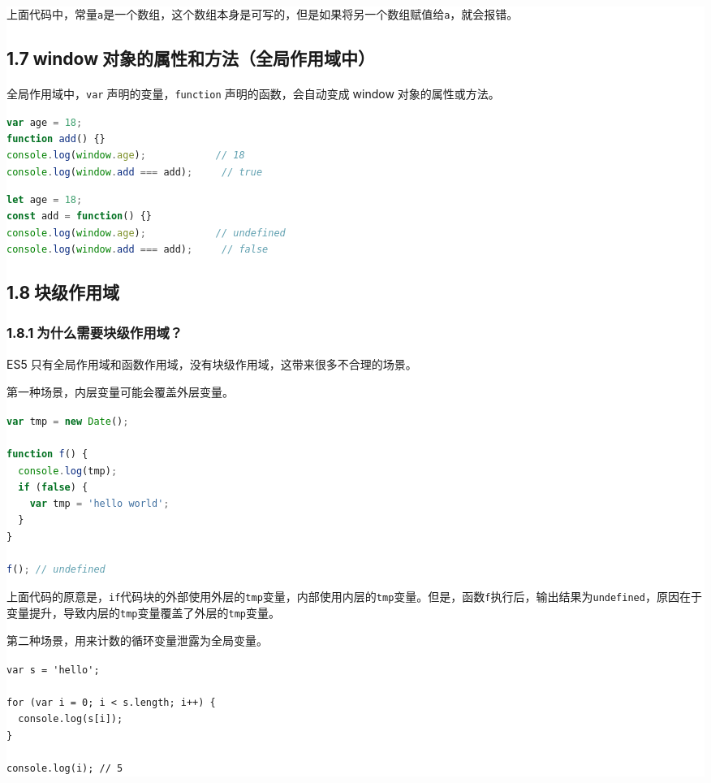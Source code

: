 上面代码中，常量`a`是一个数组，这个数组本身是可写的，但是如果将另一个数组赋值给`a`，就会报错。

## 1.7 window 对象的属性和方法（全局作用域中）

全局作用域中，`var` 声明的变量，`function` 声明的函数，会自动变成 window 对象的属性或方法。

```javascript
var age = 18;
function add() {}
console.log(window.age);            // 18
console.log(window.add === add);     // true
```

```javascript
let age = 18;
const add = function() {}
console.log(window.age);            // undefined
console.log(window.add === add);     // false
```



## 1.8 块级作用域

### 1.8.1 为什么需要块级作用域？

ES5 只有全局作用域和函数作用域，没有块级作用域，这带来很多不合理的场景。

第一种场景，内层变量可能会覆盖外层变量。

```js
var tmp = new Date();

function f() {
  console.log(tmp);
  if (false) {
    var tmp = 'hello world';
  }
}

f(); // undefined
```

上面代码的原意是，`if`代码块的外部使用外层的`tmp`变量，内部使用内层的`tmp`变量。但是，函数`f`执行后，输出结果为`undefined`，原因在于变量提升，导致内层的`tmp`变量覆盖了外层的`tmp`变量。

第二种场景，用来计数的循环变量泄露为全局变量。

```
var s = 'hello';

for (var i = 0; i < s.length; i++) {
  console.log(s[i]);
}

console.log(i); // 5
```
